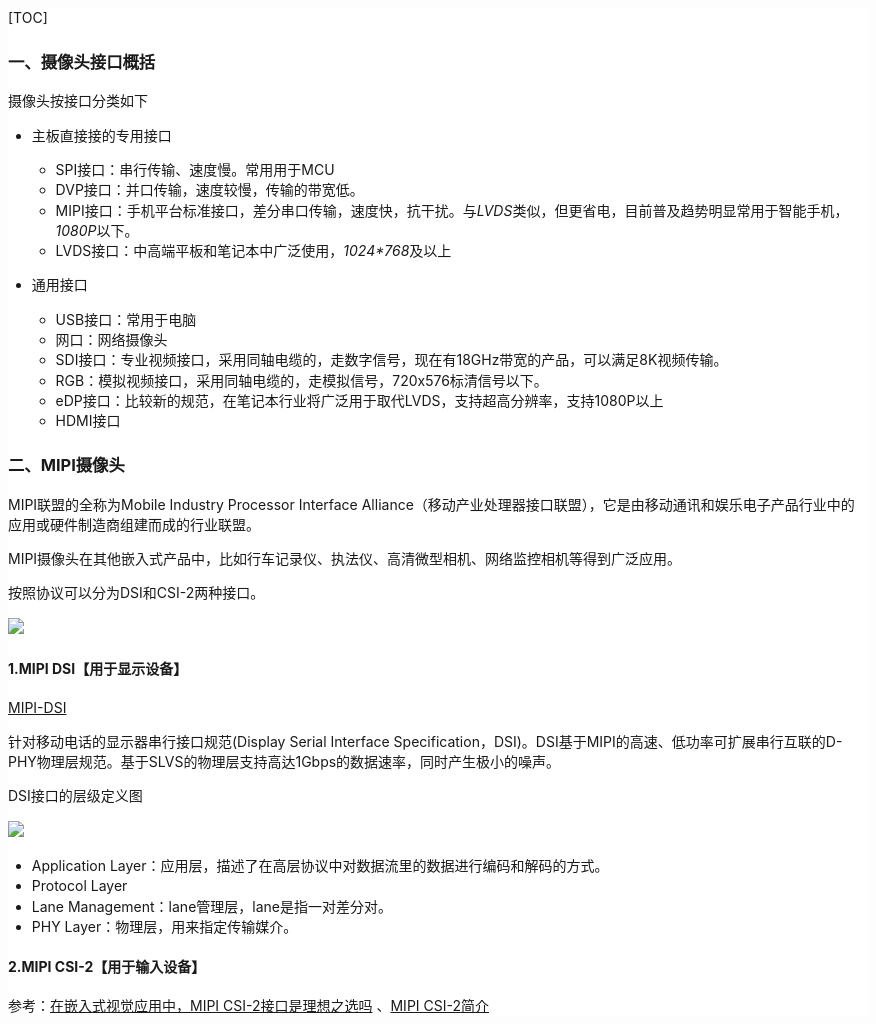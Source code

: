 [TOC]

### 一、摄像头接口概括

摄像头按接口分类如下

- 主板直接接的专用接口
  - SPI接口：串行传输、速度慢。常用用于MCU
  - DVP接口：并口传输，速度较慢，传输的带宽低。
  - MIPI接口：手机平台标准接口，差分串口传输，速度快，抗干扰。与*LVDS*类似，但更省电，目前普及趋势明显常用于智能手机，*1080P*以下。
  - LVDS接口：中高端平板和笔记本中广泛使用，*1024\*768*及以上
  
- 通用接口
  - USB接口：常用于电脑
  - 网口：网络摄像头
  - SDI接口：专业视频接口，采用同轴电缆的，走数字信号，现在有18GHz带宽的产品，可以满足8K视频传输。
  - RGB：模拟视频接口，采用同轴电缆的，走模拟信号，720x576标清信号以下。
  - eDP接口：比较新的规范，在笔记本行业将广泛用于取代LVDS，支持超高分辨率，支持1080P以上
  - HDMI接口



### 二、MIPI摄像头

MIPI联盟的全称为Mobile Industry Processor Interface Alliance（移动产业处理器接口联盟），它是由移动通讯和娱乐电子产品行业中的应用或硬件制造商组建而成的行业联盟。

MIPI摄像头在其他嵌入式产品中，比如行车记录仪、执法仪、高清微型相机、网络监控相机等得到广泛应用。

按照协议可以分为DSI和CSI-2两种接口。

![](https://img-blog.csdn.net/20180730124947839?watermark/2/text/aHR0cHM6Ly9ibG9nLmNzZG4ubmV0L3FxXzM4ODgwMzgw/font/5a6L5L2T/fontsize/400/fill/I0JBQkFCMA==/dissolve/70)



#### 1.MIPI DSI【用于显示设备】

[MIPI-DSI](https://blog.csdn.net/eZiMu/article/details/56279847)

针对移动电话的显示器串行接口规范(Display Serial Interface Specification，DSI)。DSI基于MIPI的高速、低功率可扩展串行互联的D-PHY物理层规范。基于SLVS的物理层支持高达1Gbps的数据速率，同时产生极小的噪声。



DSI接口的层级定义图

![](https://img-blog.csdn.net/20130620211441843?watermark/2/text/aHR0cDovL2Jsb2cuY3Nkbi5uZXQvc2hlbjkyNA==/font/5a6L5L2T/fontsize/400/fill/I0JBQkFCMA==/dissolve/70/gravity/Center)

- Application Layer：应用层，描述了在高层协议中对数据流里的数据进行编码和解码的方式。
- Protocol Layer 
- Lane Management：lane管理层，lane是指一对差分对。
- PHY Layer：物理层，用来指定传输媒介。



#### 2.MIPI  CSI-2【用于输入设备】

参考：[在嵌入式视觉应用中，MIPI CSI-2接口是理想之选吗](http://xilinx.eetrend.com/d6-xilinx/article/2018-09/13379.html) 、[MIPI CSI-2简介](http://ericnode.info/bus/mipi_csi_2/)
